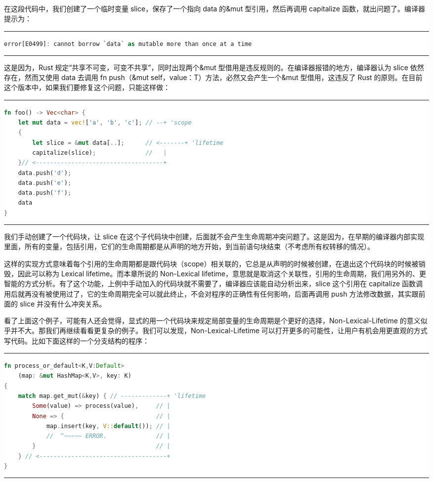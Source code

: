 在这段代码中，我们创建了一个临时变量 slice，保存了一个指向 data 的&mut 型引用，然后再调用 capitalize 函数，就出问题了。编译器提示为：

---

```rust
error[E0499]: cannot borrow `data` as mutable more than once at a time
```

---

这是因为，Rust 规定“共享不可变，可变不共享”，同时出现两个&mut 型借用是违反规则的。在编译器报错的地方，编译器认为 slice 依然存在，然而又使用 data 去调用 fn push（&mut self，value：T）方法，必然又会产生一个&mut 型借用，这违反了 Rust 的原则。在目前这个版本中，如果我们要修复这个问题，只能这样做：

---

```rust
fn foo() -> Vec<char> {
    let mut data = vec!['a', 'b', 'c']; // --+ 'scope
    {
        let slice = &mut data[..];      // <-------+ 'lifetime
        capitalize(slice);              //   |
    }// <------------------------------------+
    data.push('d');
    data.push('e');
    data.push('f');
    data
}
```

---

我们手动创建了一个代码块，让 slice 在这个子代码块中创建，后面就不会产生生命周期冲突问题了。这是因为，在早期的编译器内部实现里面，所有的变量，包括引用，它们的生命周期都是从声明的地方开始，到当前语句块结束（不考虑所有权转移的情况）。

这样的实现方式意味着每个引用的生命周期都是跟代码块（scope）相关联的，它总是从声明的时候被创建，在退出这个代码块的时候被销毁，因此可以称为 Lexical lifetime。而本章所说的 Non-Lexical lifetime，意思就是取消这个关联性，引用的生命周期，我们用另外的、更智能的方式分析。有了这个功能，上例中手动加入的代码块就不需要了，编译器应该能自动分析出来，slice 这个引用在 capitalize 函数调用后就再没有被使用过了，它的生命周期完全可以就此终止，不会对程序的正确性有任何影响，后面再调用 push 方法修改数据，其实跟前面的 slice 并没有什么冲突关系。

看了上面这个例子，可能有人还会觉得，显式的用一个代码块来规定局部变量的生命周期是个更好的选择，Non-Lexical-Lifetime 的意义似乎并不大。那我们再继续看看更复杂的例子。我们可以发现，Non-Lexical-Lifetime 可以打开更多的可能性，让用户有机会用更直观的方式写代码。比如下面这样的一个分支结构的程序：

---

```rust
fn process_or_default<K,V:Default>
    (map: &mut HashMap<K,V>, key: K)
{
    match map.get_mut(&key) { // -------------+ 'lifetime
        Some(value) => process(value),     // |
        None => {                          // |
            map.insert(key, V::default()); // |
            //  ^~~~~~ ERROR.              // |
        }                                  // |
    } // <------------------------------------+
}
```

---